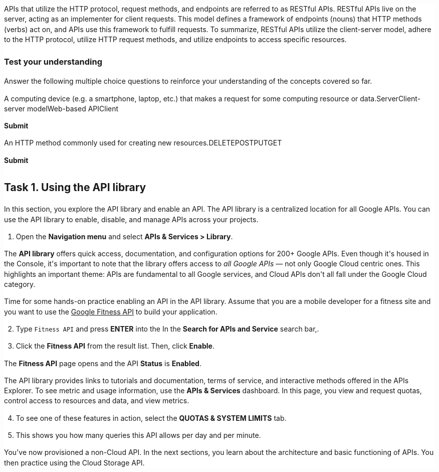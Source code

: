 APIs that utilize the HTTP protocol, request methods, and endpoints are referred to as RESTful APIs. RESTful APIs live on the server, acting as an implementer for client requests. This model defines a framework of endpoints (nouns) that HTTP methods (verbs) act on, and APIs use this framework to fulfill requests. To summarize, RESTful APIs utilize the client-server model, adhere to the HTTP protocol, utilize HTTP request methods, and utilize endpoints to access specific resources.

### Test your understanding

Answer the following multiple choice questions to reinforce your understanding of the concepts covered so far.

A computing device (e.g. a smartphone, laptop, etc.) that makes a request for some computing resource or data.ServerClient-server modelWeb-based APIClient

**Submit**

An HTTP method commonly used for creating new resources.DELETEPOSTPUTGET

**Submit**

## **Task 1. Using the API library**

In this section, you explore the API library and enable an API. The API library is a centralized location for all Google APIs. You can use the API library to enable, disable, and manage APIs across your projects.

1. Open the **Navigation menu** and select **APIs & Services &gt; Library**.
    

The **API library** offers quick access, documentation, and configuration options for 200+ Google APIs. Even though it's housed in the Console, it's important to note that the library offers access to *all Google APIs* — not only Google Cloud centric ones. This highlights an important theme: APIs are fundamental to all Google services, and Cloud APIs don't all fall under the Google Cloud category.

Time for some hands-on practice enabling an API in the API library. Assume that you are a mobile developer for a fitness site and you want to use the [Google Fitness API](https://developers.google.com/fit/) to build your application.

2. Type `Fitness API` and press **ENTER** into the In the **Search for APIs and Service** search bar,.
    
3. Click the **Fitness API** from the result list. Then, click **Enable**.
    

The **Fitness API** page opens and the API **Status** is **Enabled**.

The API library provides links to tutorials and documentation, terms of service, and interactive methods offered in the APIs Explorer. To see metric and usage information, use the **APIs & Services** dashboard. In this page, you view and request quotas, control access to resources and data, and view metrics.

4. To see one of these features in action, select the **QUOTAS & SYSTEM LIMITS** tab.
    
5. This shows you how many queries this API allows per day and per minute.
    

You've now provisioned a non-Cloud API. In the next sections, you learn about the architecture and basic functioning of APIs. You then practice using the Cloud Storage API.
